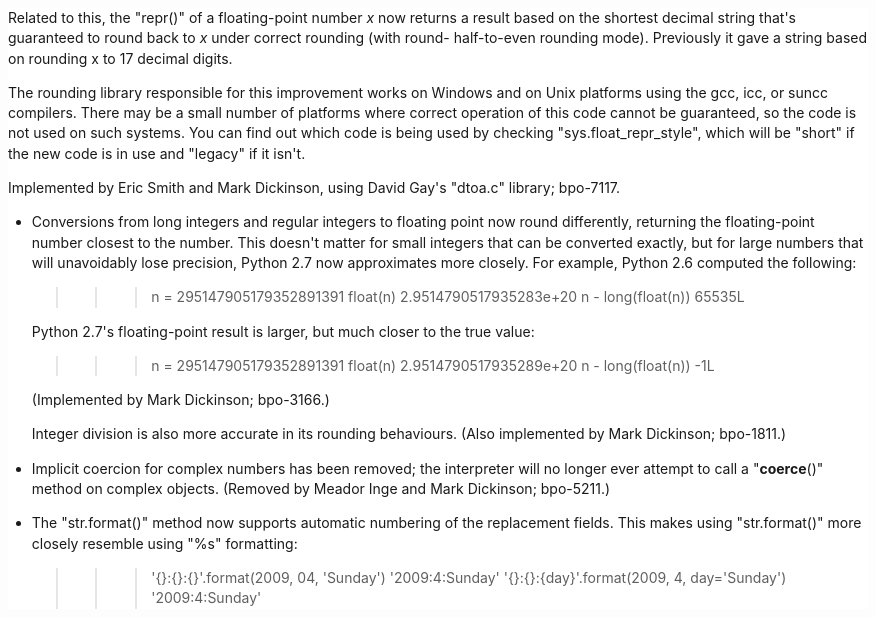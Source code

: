   Related to this, the "repr()" of a floating-point number *x* now
  returns a result based on the shortest decimal string that's
  guaranteed to round back to *x* under correct rounding (with round-
  half-to-even rounding mode).  Previously it gave a string based on
  rounding x to 17 decimal digits.

  The rounding library responsible for this improvement works on
  Windows and on Unix platforms using the gcc, icc, or suncc
  compilers.  There may be a small number of platforms where correct
  operation of this code cannot be guaranteed, so the code is not used
  on such systems.  You can find out which code is being used by
  checking "sys.float_repr_style",  which will be "short" if the new
  code is in use and "legacy" if it isn't.

  Implemented by Eric Smith and Mark Dickinson, using David Gay's
  "dtoa.c" library; bpo-7117.

* Conversions from long integers and regular integers to floating
  point now round differently, returning the floating-point number
  closest to the number.  This doesn't matter for small integers that
  can be converted exactly, but for large numbers that will
  unavoidably lose precision, Python 2.7 now approximates more
  closely.  For example, Python 2.6 computed the following:

     >>> n = 295147905179352891391
     >>> float(n)
     2.9514790517935283e+20
     >>> n - long(float(n))
     65535L

  Python 2.7's floating-point result is larger, but much closer to the
  true value:

     >>> n = 295147905179352891391
     >>> float(n)
     2.9514790517935289e+20
     >>> n - long(float(n))
     -1L

  (Implemented by Mark Dickinson; bpo-3166.)

  Integer division is also more accurate in its rounding behaviours.
  (Also implemented by Mark Dickinson; bpo-1811.)

* Implicit coercion for complex numbers has been removed; the
  interpreter will no longer ever attempt to call a "__coerce__()"
  method on complex objects.  (Removed by Meador Inge and Mark
  Dickinson; bpo-5211.)

* The "str.format()" method now supports automatic numbering of the
  replacement fields.  This makes using "str.format()" more closely
  resemble using "%s" formatting:

     >>> '{}:{}:{}'.format(2009, 04, 'Sunday')
     '2009:4:Sunday'
     >>> '{}:{}:{day}'.format(2009, 4, day='Sunday')
     '2009:4:Sunday'
